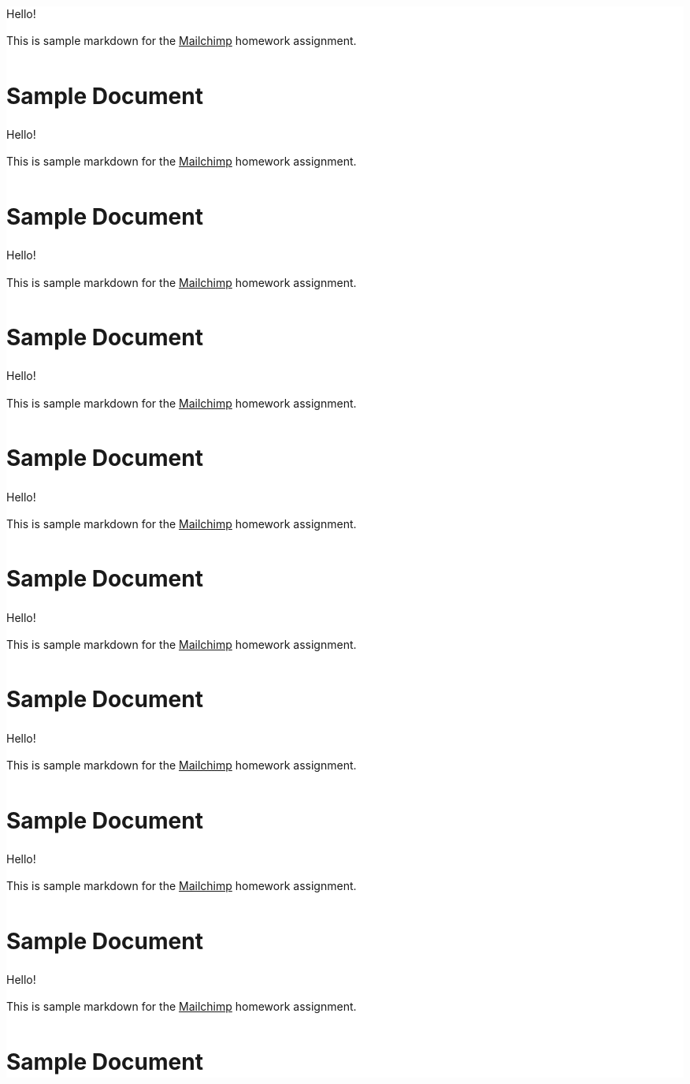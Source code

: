 Hello!

This is sample markdown for the [Mailchimp](https://www.mailchimp.com) homework assignment.
# Sample Document

Hello!

This is sample markdown for the [Mailchimp](https://www.mailchimp.com) homework assignment.
# Sample Document

Hello!

This is sample markdown for the [Mailchimp](https://www.mailchimp.com) homework assignment.
# Sample Document

Hello!

This is sample markdown for the [Mailchimp](https://www.mailchimp.com) homework assignment.
# Sample Document

Hello!

This is sample markdown for the [Mailchimp](https://www.mailchimp.com) homework assignment.
# Sample Document

Hello!

This is sample markdown for the [Mailchimp](https://www.mailchimp.com) homework assignment.
# Sample Document

Hello!

This is sample markdown for the [Mailchimp](https://www.mailchimp.com) homework assignment.
# Sample Document

Hello!

This is sample markdown for the [Mailchimp](https://www.mailchimp.com) homework assignment.
# Sample Document

Hello!

This is sample markdown for the [Mailchimp](https://www.mailchimp.com) homework assignment.
# Sample Document
